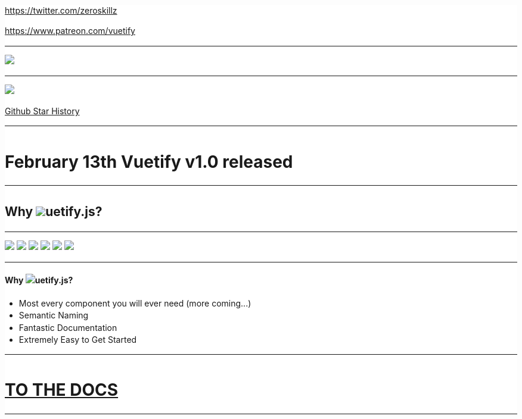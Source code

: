 https://twitter.com/zeroskillz

https://www.patreon.com/vuetify

---

<img src="https://i.imgur.com/yRDbQF8.png" style="height:600px;width:auto;" />

---

![](https://i.imgur.com/IiSlxhV.png)

[Github Star History](https://www.timqian.com/star-history/#vuetifyjs/vuetify)

---

# February 13th Vuetify v1.0 released

---

## Why <img src="https://vuetifyjs.com/static/v-alt.svg" class="vue-logo"/>uetify.js?

---

<img src="https://i.imgur.com/DMIX3mK.png" style="height:75px !important;width:auto !important;" />
<img src="https://i.imgur.com/PTHkkHr.png" style="height:75px !important;width:auto !important;" />
<img src="https://i.imgur.com/WxfuMLC.png" style="height:75px !important;width:auto !important;" />
<img src="https://i.imgur.com/8RsUpJu.png" style="height:75px !important;width:auto !important;" />
<img src="https://i.imgur.com/EJXZYqJ.png" style="height:75px !important;width:auto !important;" />
<img src="https://i.imgur.com/Ori4sXD.png" style="height:75px !important;width:auto !important;" />

---

#### Why <img src="https://vuetifyjs.com/static/v-alt.svg" class="vue-logo-small"/>uetify.js?

* Most every component you will ever need (more coming...)
* Semantic Naming
* Fantastic Documentation
* Extremely Easy to Get Started

---

# <a href="https://vuetifyjs.com/en/" target="blank_">TO THE DOCS</a>

---
